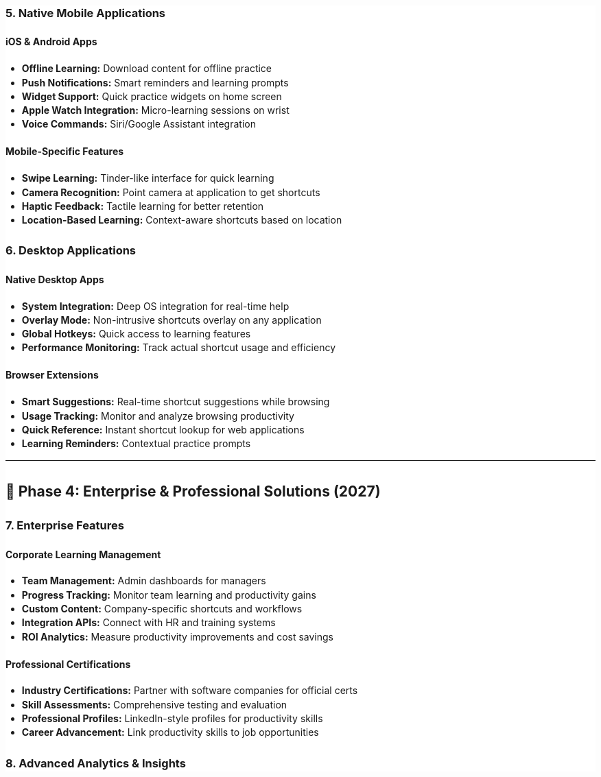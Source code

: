 ### **5. Native Mobile Applications**

#### **iOS & Android Apps**
- **Offline Learning:** Download content for offline practice
- **Push Notifications:** Smart reminders and learning prompts
- **Widget Support:** Quick practice widgets on home screen
- **Apple Watch Integration:** Micro-learning sessions on wrist
- **Voice Commands:** Siri/Google Assistant integration

#### **Mobile-Specific Features**
- **Swipe Learning:** Tinder-like interface for quick learning
- **Camera Recognition:** Point camera at application to get shortcuts
- **Haptic Feedback:** Tactile learning for better retention
- **Location-Based Learning:** Context-aware shortcuts based on location

### **6. Desktop Applications**

#### **Native Desktop Apps**
- **System Integration:** Deep OS integration for real-time help
- **Overlay Mode:** Non-intrusive shortcuts overlay on any application
- **Global Hotkeys:** Quick access to learning features
- **Performance Monitoring:** Track actual shortcut usage and efficiency

#### **Browser Extensions**
- **Smart Suggestions:** Real-time shortcut suggestions while browsing
- **Usage Tracking:** Monitor and analyze browsing productivity
- **Quick Reference:** Instant shortcut lookup for web applications
- **Learning Reminders:** Contextual practice prompts

---

## 🏢 Phase 4: Enterprise & Professional Solutions (2027)

### **7. Enterprise Features**

#### **Corporate Learning Management**
- **Team Management:** Admin dashboards for managers
- **Progress Tracking:** Monitor team learning and productivity gains
- **Custom Content:** Company-specific shortcuts and workflows
- **Integration APIs:** Connect with HR and training systems
- **ROI Analytics:** Measure productivity improvements and cost savings

#### **Professional Certifications**
- **Industry Certifications:** Partner with software companies for official certs
- **Skill Assessments:** Comprehensive testing and evaluation
- **Professional Profiles:** LinkedIn-style profiles for productivity skills
- **Career Advancement:** Link productivity skills to job opportunities

### **8. Advanced Analytics & Insights**
